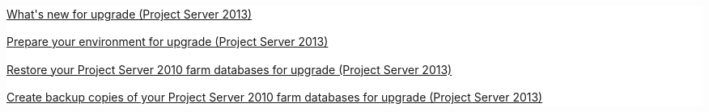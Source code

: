 [What's new for upgrade (Project Server 2013)](http://technet.microsoft.com/library/d42b8778-87ee-4e09-8b9e-cb2d1d800db9.aspx)
  
[Prepare your environment for upgrade (Project Server 2013)](http://technet.microsoft.com/library/587325fd-c15f-4347-a247-92abbf23fb76.aspx)
  
[Restore your Project Server 2010 farm databases for upgrade (Project Server 2013)](http://technet.microsoft.com/library/072a3fc7-b0a7-4569-a03d-39a9c8ac72b9.aspx)
  
[Create backup copies of your Project Server 2010 farm databases for upgrade (Project Server 2013)](http://technet.microsoft.com/library/028f9509-0cfb-4f7e-b102-e19f36d8f014.aspx)

